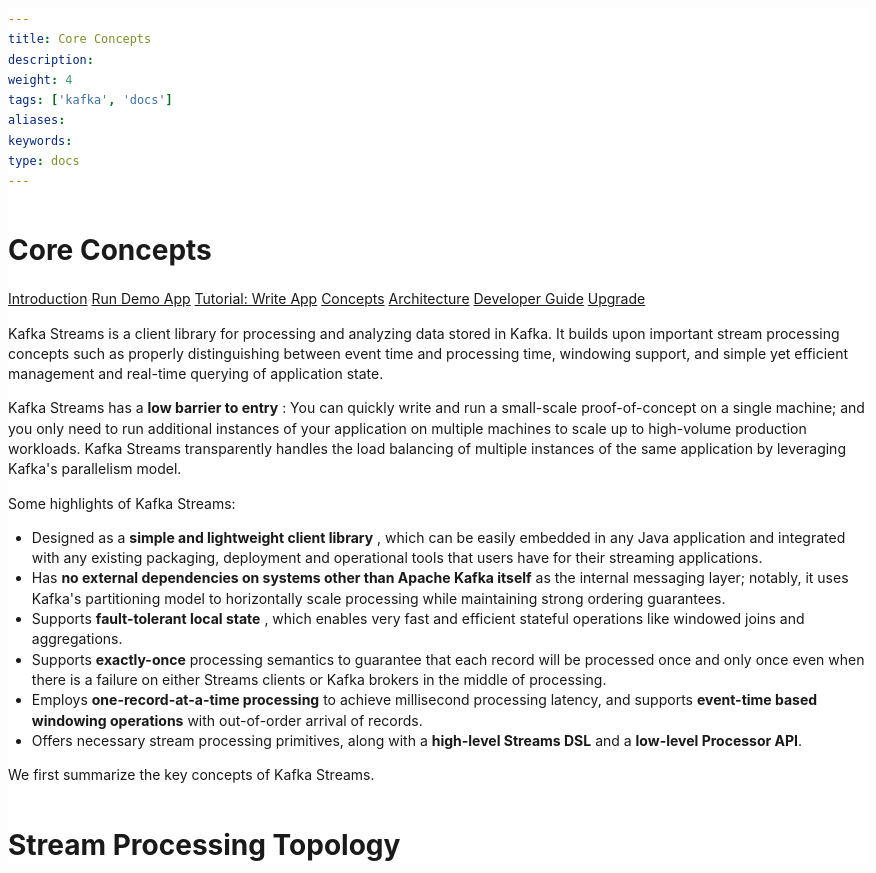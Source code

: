 ```yaml
---
title: Core Concepts
description: 
weight: 4
tags: ['kafka', 'docs']
aliases: 
keywords: 
type: docs
---
```


# Core Concepts

[Introduction](/24/streams/) [Run Demo App](/24/streams/quickstart) [Tutorial: Write App](/24/streams/tutorial) [Concepts](/24/streams/core-concepts) [Architecture](/24/streams/architecture) [Developer Guide](/24/streams/developer-guide/) [Upgrade](/24/streams/upgrade-guide)

Kafka Streams is a client library for processing and analyzing data stored in Kafka. It builds upon important stream processing concepts such as properly distinguishing between event time and processing time, windowing support, and simple yet efficient management and real-time querying of application state. 

Kafka Streams has a **low barrier to entry** : You can quickly write and run a small-scale proof-of-concept on a single machine; and you only need to run additional instances of your application on multiple machines to scale up to high-volume production workloads. Kafka Streams transparently handles the load balancing of multiple instances of the same application by leveraging Kafka's parallelism model. 

Some highlights of Kafka Streams: 

  * Designed as a **simple and lightweight client library** , which can be easily embedded in any Java application and integrated with any existing packaging, deployment and operational tools that users have for their streaming applications.
  * Has **no external dependencies on systems other than Apache Kafka itself** as the internal messaging layer; notably, it uses Kafka's partitioning model to horizontally scale processing while maintaining strong ordering guarantees.
  * Supports **fault-tolerant local state** , which enables very fast and efficient stateful operations like windowed joins and aggregations.
  * Supports **exactly-once** processing semantics to guarantee that each record will be processed once and only once even when there is a failure on either Streams clients or Kafka brokers in the middle of processing.
  * Employs **one-record-at-a-time processing** to achieve millisecond processing latency, and supports **event-time based windowing operations** with out-of-order arrival of records.
  * Offers necessary stream processing primitives, along with a **high-level Streams DSL** and a **low-level Processor API**.



We first summarize the key concepts of Kafka Streams. 

# Stream Processing Topology
